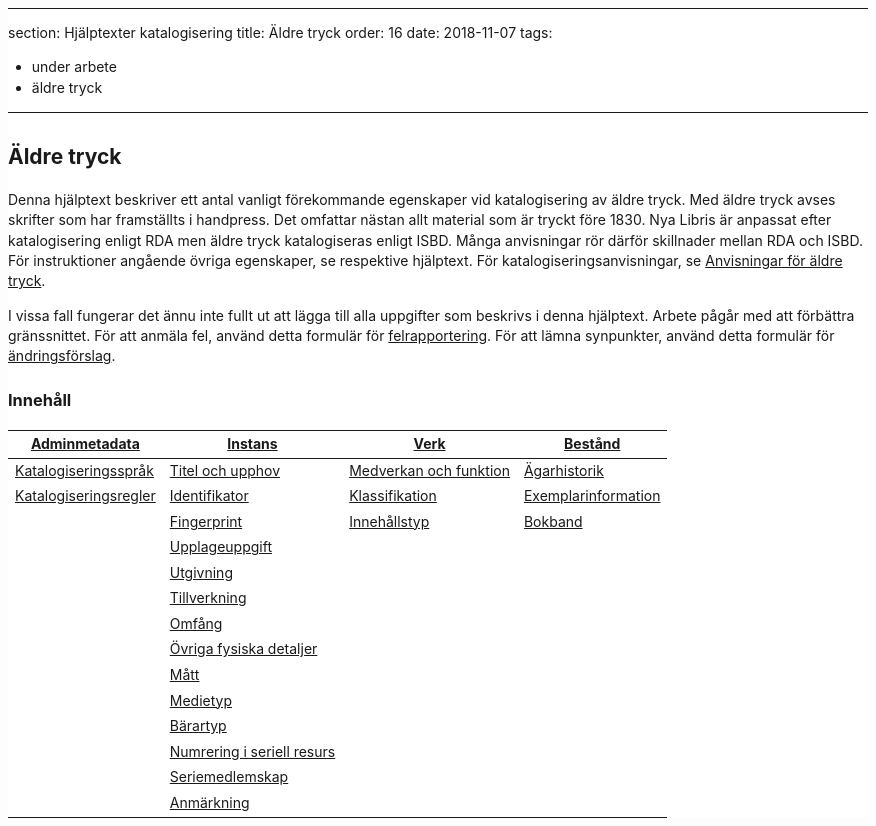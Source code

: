 
---
section: Hjälptexter katalogisering
title: Äldre tryck
order: 16
date: 2018-11-07
tags:
- under arbete
- äldre tryck
--- 

## Äldre tryck

Denna hjälptext beskriver ett antal vanligt förekommande egenskaper vid katalogisering av äldre tryck. Med äldre tryck avses skrifter som har framställts i handpress. Det omfattar nästan allt material som är tryckt före 1830. Nya Libris är anpassat efter katalogisering enligt RDA men äldre tryck katalogiseras enligt ISBD. Många anvisningar rör därför skillnader mellan RDA och ISBD. För instruktioner angående övriga egenskaper, se respektive hjälptext. För katalogiseringsanvisningar, se [Anvisningar för äldre tryck](http://www.kb.se/katalogisering/Katalogisering/aldre-tryck/ "Anvisningar för äldre tryck").

I vissa fall fungerar det ännu inte fullt ut att lägga till alla uppgifter som beskrivs i denna hjälptext. Arbete pågår med att förbättra gränssnittet. För att anmäla fel, använd detta formulär för [felrapportering](https://docs.google.com/forms/d/e/1FAIpQLSfOChJOGDoHUQguSF83F5XyTZiQL-yU47nvcqb6qwNT9GX7Aw/viewform). För att lämna synpunkter, använd detta formulär för  [ändringsförslag](https://docs.google.com/forms/d/e/1FAIpQLScgz_0enebhBn6uB8xvowkDBB4ax_dbvaobLSFfqFMoty6eQg/viewform).  


### Innehåll  

| [Adminmetadata](#adminmetadata) | [Instans](#instans) | [Verk](#verk) | [Bestånd](#bestand) |  
| ------ | ----------- |  ----------- | ------------ |
| [Katalogiseringsspråk](#katalogiseringssprak) | [Titel och upphov](#titel-och-upphov) | [Medverkan och funktion](#medverkan-och-funktion) | [Ägarhistorik](#agarhistorik) | 
| [Katalogiseringsregler](#katalogiseringsregler) | [Identifikator](#identifikator) | [Klassifikation](#klassifikation) | [Exemplarinformation](#exemplarinformation) |   
| | [Fingerprint](#fingerprint) | [Innehållstyp](#innehallstyp) | [Bokband](#bokband) | 
| | [Upplageuppgift](#upplageuppgift) | | |
| | [Utgivning](#utgivning) | | |   
| | [Tillverkning](#tillverkning) | | | 
| | [Omfång](#omfang) | | |
| | [Övriga fysiska detaljer](#ovriga-fysiska-detaljer) | | |
| | [Mått](#matt) | | |
| | [Medietyp](#medietyp) | | |
| | [Bärartyp](#barartyp) | | |
| | [Numrering i seriell resurs](#numrering-i-seriell-resurs)
| | [Seriemedlemskap](#seriemedlemskap) | | |
| | [Anmärkning](#anmarkning) | | |
